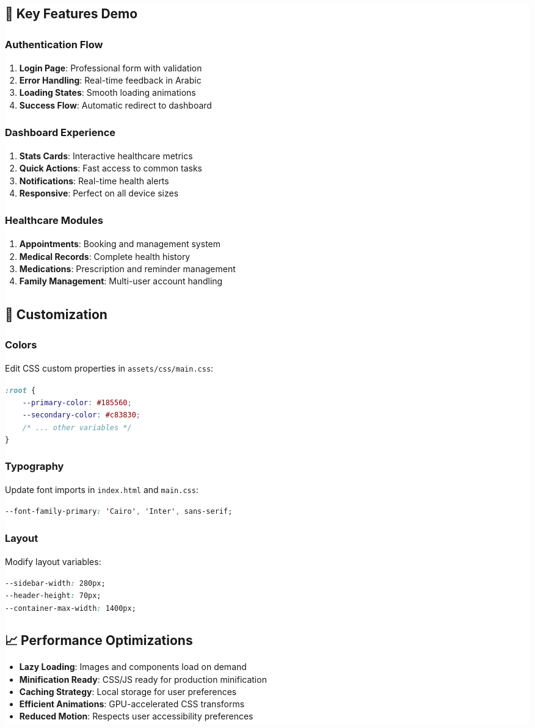 ## 🎯 Key Features Demo

### Authentication Flow
1. **Login Page**: Professional form with validation
2. **Error Handling**: Real-time feedback in Arabic
3. **Loading States**: Smooth loading animations
4. **Success Flow**: Automatic redirect to dashboard

### Dashboard Experience
1. **Stats Cards**: Interactive healthcare metrics
2. **Quick Actions**: Fast access to common tasks
3. **Notifications**: Real-time health alerts
4. **Responsive**: Perfect on all device sizes

### Healthcare Modules
1. **Appointments**: Booking and management system
2. **Medical Records**: Complete health history
3. **Medications**: Prescription and reminder management
4. **Family Management**: Multi-user account handling

## 🔧 Customization

### Colors
Edit CSS custom properties in `assets/css/main.css`:
```css
:root {
    --primary-color: #185560;
    --secondary-color: #c83830;
    /* ... other variables */
}
```

### Typography
Update font imports in `index.html` and `main.css`:
```css
--font-family-primary: 'Cairo', 'Inter', sans-serif;
```

### Layout
Modify layout variables:
```css
--sidebar-width: 280px;
--header-height: 70px;
--container-max-width: 1400px;
```

## 📈 Performance Optimizations

- **Lazy Loading**: Images and components load on demand
- **Minification Ready**: CSS/JS ready for production minification
- **Caching Strategy**: Local storage for user preferences
- **Efficient Animations**: GPU-accelerated CSS transforms
- **Reduced Motion**: Respects user accessibility preferences
